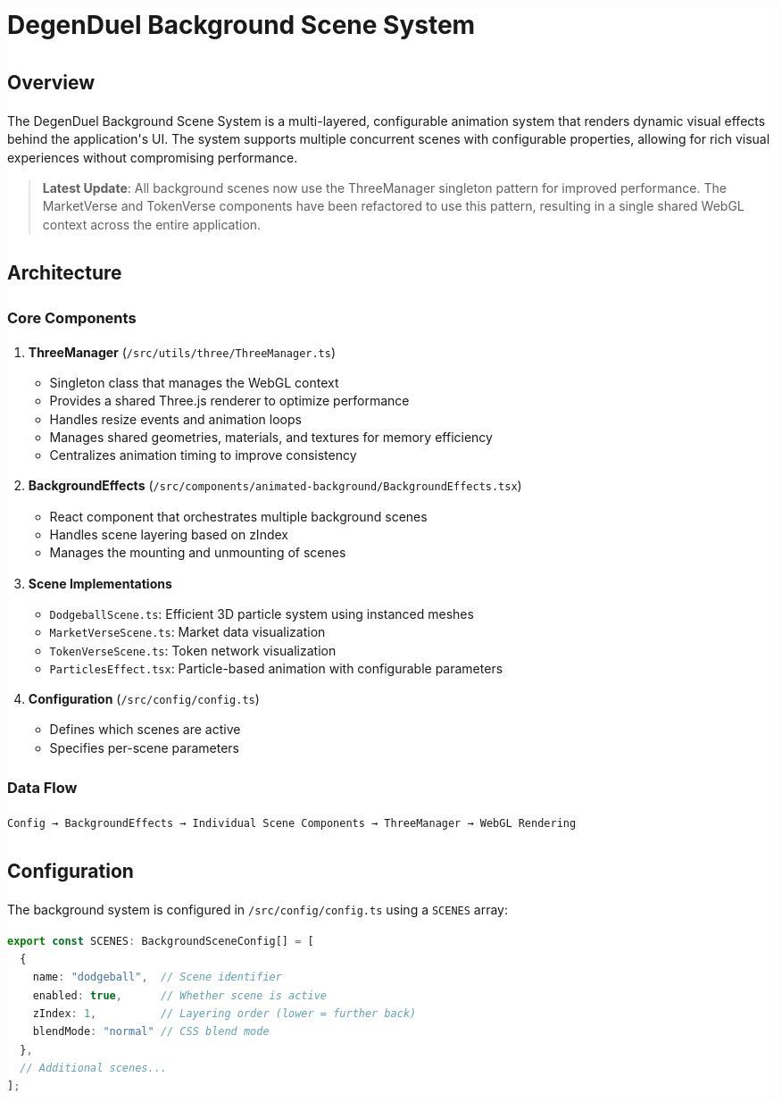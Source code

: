 # DegenDuel Background Scene System

## Overview

The DegenDuel Background Scene System is a multi-layered, configurable animation system that renders dynamic visual effects behind the application's UI. The system supports multiple concurrent scenes with configurable properties, allowing for rich visual experiences without compromising performance.

> **Latest Update**: All background scenes now use the ThreeManager singleton pattern for improved performance. The MarketVerse and TokenVerse components have been refactored to use this pattern, resulting in a single shared WebGL context across the entire application.

## Architecture

### Core Components

1. **ThreeManager** (`/src/utils/three/ThreeManager.ts`)
   - Singleton class that manages the WebGL context
   - Provides a shared Three.js renderer to optimize performance
   - Handles resize events and animation loops
   - Manages shared geometries, materials, and textures for memory efficiency
   - Centralizes animation timing to improve consistency

2. **BackgroundEffects** (`/src/components/animated-background/BackgroundEffects.tsx`)
   - React component that orchestrates multiple background scenes
   - Handles scene layering based on zIndex
   - Manages the mounting and unmounting of scenes

3. **Scene Implementations**
   - `DodgeballScene.ts`: Efficient 3D particle system using instanced meshes
   - `MarketVerseScene.ts`: Market data visualization
   - `TokenVerseScene.ts`: Token network visualization
   - `ParticlesEffect.tsx`: Particle-based animation with configurable parameters

4. **Configuration** (`/src/config/config.ts`)
   - Defines which scenes are active
   - Specifies per-scene parameters

### Data Flow

```
Config → BackgroundEffects → Individual Scene Components → ThreeManager → WebGL Rendering
```

## Configuration

The background system is configured in `/src/config/config.ts` using a `SCENES` array:

```typescript
export const SCENES: BackgroundSceneConfig[] = [
  {
    name: "dodgeball",  // Scene identifier
    enabled: true,      // Whether scene is active
    zIndex: 1,          // Layering order (lower = further back)
    blendMode: "normal" // CSS blend mode
  },
  // Additional scenes...
];
```
